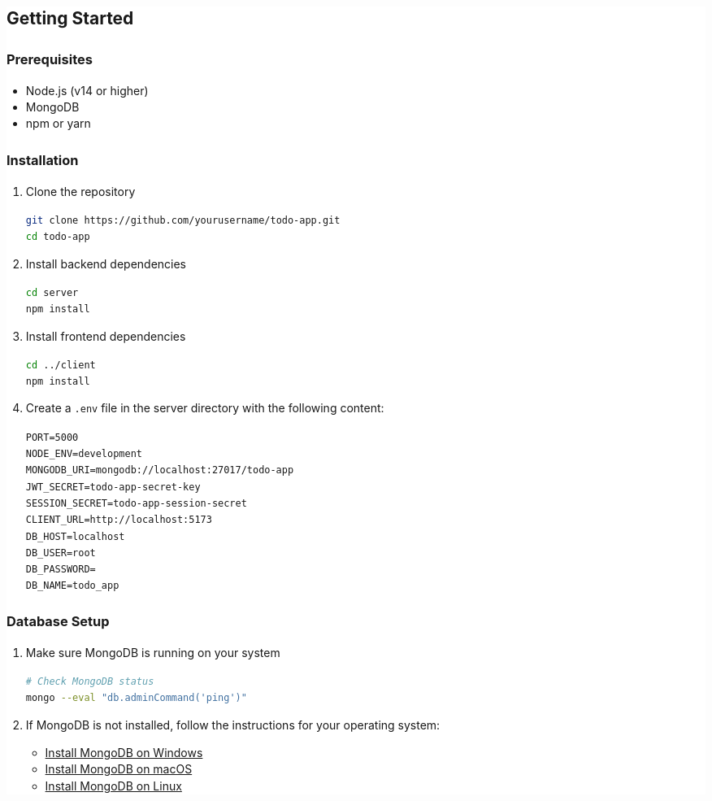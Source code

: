 ## Getting Started

### Prerequisites

- Node.js (v14 or higher)
- MongoDB
- npm or yarn

### Installation

1. Clone the repository
   ```bash
   git clone https://github.com/yourusername/todo-app.git
   cd todo-app
   ```

2. Install backend dependencies
   ```bash
   cd server
   npm install
   ```

3. Install frontend dependencies
   ```bash
   cd ../client
   npm install
   ```

4. Create a `.env` file in the server directory with the following content:
   ```
   PORT=5000
   NODE_ENV=development
   MONGODB_URI=mongodb://localhost:27017/todo-app
   JWT_SECRET=todo-app-secret-key
   SESSION_SECRET=todo-app-session-secret
   CLIENT_URL=http://localhost:5173
   DB_HOST=localhost
   DB_USER=root
   DB_PASSWORD=
   DB_NAME=todo_app
   ```

### Database Setup

1. Make sure MongoDB is running on your system
   ```bash
   # Check MongoDB status
   mongo --eval "db.adminCommand('ping')"
   ```

2. If MongoDB is not installed, follow the instructions for your operating system:
   - [Install MongoDB on Windows](https://docs.mongodb.com/manual/tutorial/install-mongodb-on-windows/)
   - [Install MongoDB on macOS](https://docs.mongodb.com/manual/tutorial/install-mongodb-on-os-x/)
   - [Install MongoDB on Linux](https://docs.mongodb.com/manual/administration/install-on-linux/)
